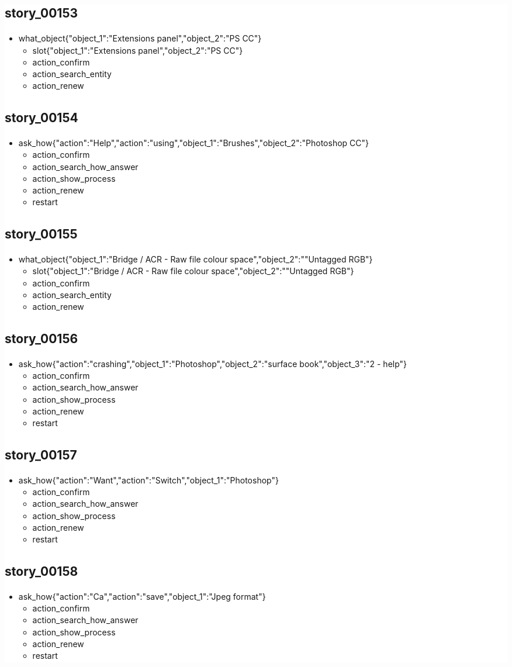 ## story_00153
* what_object{"object_1":"Extensions panel","object_2":"PS CC"}
	- slot{"object_1":"Extensions panel","object_2":"PS CC"}
	- action_confirm
	- action_search_entity
	- action_renew

## story_00154
* ask_how{"action":"Help","action":"using","object_1":"Brushes","object_2":"Photoshop CC"}
	- action_confirm
	- action_search_how_answer
	- action_show_process
	- action_renew
	- restart

## story_00155
* what_object{"object_1":"Bridge / ACR - Raw file colour space","object_2":""Untagged RGB"}
	- slot{"object_1":"Bridge / ACR - Raw file colour space","object_2":""Untagged RGB"}
	- action_confirm
	- action_search_entity
	- action_renew

## story_00156
* ask_how{"action":"crashing","object_1":"Photoshop","object_2":"surface book","object_3":"2 - help"}
	- action_confirm
	- action_search_how_answer
	- action_show_process
	- action_renew
	- restart

## story_00157
* ask_how{"action":"Want","action":"Switch","object_1":"Photoshop"}
	- action_confirm
	- action_search_how_answer
	- action_show_process
	- action_renew
	- restart

## story_00158
* ask_how{"action":"Ca","action":"save","object_1":"Jpeg format"}
	- action_confirm
	- action_search_how_answer
	- action_show_process
	- action_renew
	- restart
